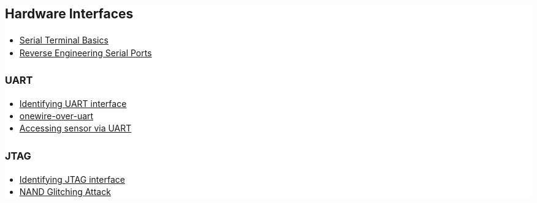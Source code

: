 ## Hardware Interfaces

- [Serial Terminal Basics](https://learn.sparkfun.com/tutorials/terminal-basics/all)
- [Reverse Engineering Serial Ports](http://www.devttys0.com/2012/11/reverse-engineering-serial-ports/)

### UART

- [Identifying UART interface](https://www.mikroe.com/blog/uart-serial-communication)
- [onewire-over-uart](https://github.com/dword1511/onewire-over-uart)
- [Accessing sensor via UART](http://home.wlu.edu/~levys/courses/csci250s2017/SensorsSignalsSerialSockets.pdf)

### JTAG

- [Identifying JTAG interface](https://blog.senr.io/blog/jtag-explained)
- [NAND Glitching Attack](http://www.brettlischalk.com/posts/nand-glitching-wink-hub-for-root)
